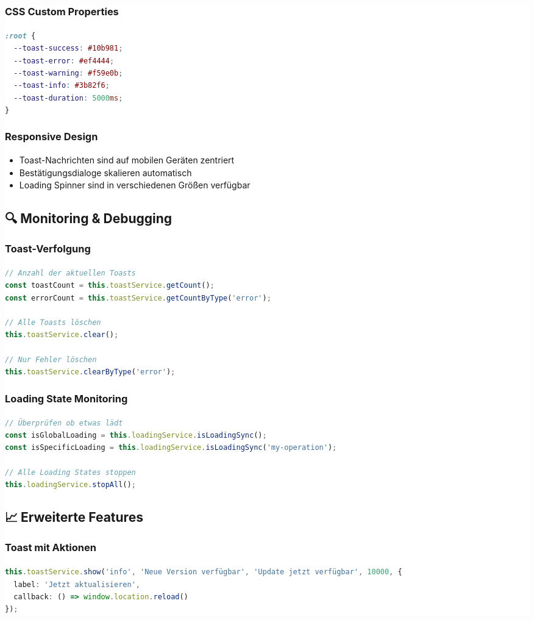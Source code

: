 ### CSS Custom Properties
```css
:root {
  --toast-success: #10b981;
  --toast-error: #ef4444;
  --toast-warning: #f59e0b;
  --toast-info: #3b82f6;
  --toast-duration: 5000ms;
}
```

### Responsive Design
- Toast-Nachrichten sind auf mobilen Geräten zentriert
- Bestätigungsdialoge skalieren automatisch
- Loading Spinner sind in verschiedenen Größen verfügbar

## 🔍 Monitoring & Debugging

### Toast-Verfolgung
```typescript
// Anzahl der aktuellen Toasts
const toastCount = this.toastService.getCount();
const errorCount = this.toastService.getCountByType('error');

// Alle Toasts löschen
this.toastService.clear();

// Nur Fehler löschen
this.toastService.clearByType('error');
```

### Loading State Monitoring
```typescript
// Überprüfen ob etwas lädt
const isGlobalLoading = this.loadingService.isLoadingSync();
const isSpecificLoading = this.loadingService.isLoadingSync('my-operation');

// Alle Loading States stoppen
this.loadingService.stopAll();
```

## 📈 Erweiterte Features

### Toast mit Aktionen
```typescript
this.toastService.show('info', 'Neue Version verfügbar', 'Update jetzt verfügbar', 10000, {
  label: 'Jetzt aktualisieren',
  callback: () => window.location.reload()
});
```
